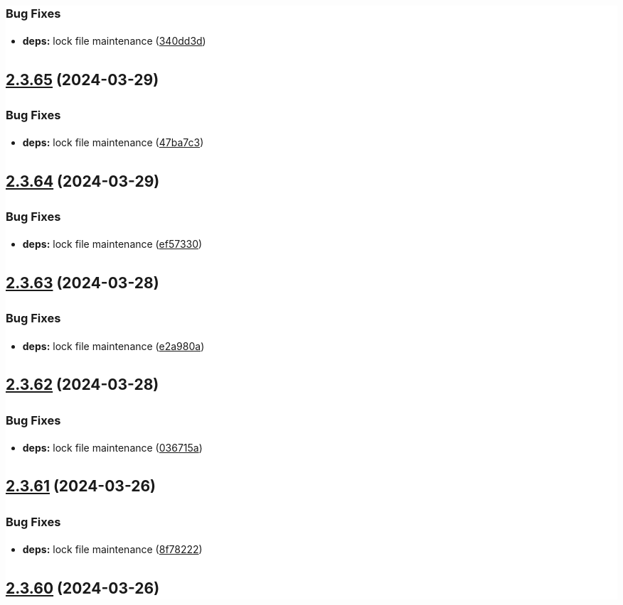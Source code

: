 
### Bug Fixes

* **deps:** lock file maintenance ([340dd3d](https://github.com/scratchfoundation/scratch-storage/commit/340dd3dd35c22d951d6b7931ca942ca2f36002fe))

## [2.3.65](https://github.com/scratchfoundation/scratch-storage/compare/v2.3.64...v2.3.65) (2024-03-29)


### Bug Fixes

* **deps:** lock file maintenance ([47ba7c3](https://github.com/scratchfoundation/scratch-storage/commit/47ba7c39f6b09febebe39056fe66d7c5d3c2ff44))

## [2.3.64](https://github.com/scratchfoundation/scratch-storage/compare/v2.3.63...v2.3.64) (2024-03-29)


### Bug Fixes

* **deps:** lock file maintenance ([ef57330](https://github.com/scratchfoundation/scratch-storage/commit/ef57330f792425ded463efc744dd60fa35cb3597))

## [2.3.63](https://github.com/scratchfoundation/scratch-storage/compare/v2.3.62...v2.3.63) (2024-03-28)


### Bug Fixes

* **deps:** lock file maintenance ([e2a980a](https://github.com/scratchfoundation/scratch-storage/commit/e2a980a27f2c6c470e37be84b88e75dd6f7b4af2))

## [2.3.62](https://github.com/scratchfoundation/scratch-storage/compare/v2.3.61...v2.3.62) (2024-03-28)


### Bug Fixes

* **deps:** lock file maintenance ([036715a](https://github.com/scratchfoundation/scratch-storage/commit/036715a5ce261dde9fe15558bee558c28841ea3a))

## [2.3.61](https://github.com/scratchfoundation/scratch-storage/compare/v2.3.60...v2.3.61) (2024-03-26)


### Bug Fixes

* **deps:** lock file maintenance ([8f78222](https://github.com/scratchfoundation/scratch-storage/commit/8f782228a52c05998863630eeb472f9aa93497fc))

## [2.3.60](https://github.com/scratchfoundation/scratch-storage/compare/v2.3.59...v2.3.60) (2024-03-26)
